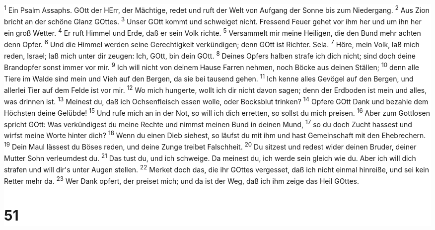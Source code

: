<sup>1</sup> Ein Psalm Assaphs. GOtt der HErr, der Mächtige, redet und ruft der Welt von Aufgang der Sonne bis zum Niedergang. <sup>2</sup> Aus Zion bricht an der schöne Glanz GOttes. <sup>3</sup> Unser GOtt kommt und schweiget nicht. Fressend Feuer gehet vor ihm her und um ihn her ein groß Wetter. <sup>4</sup> Er ruft Himmel und Erde, daß er sein Volk richte. <sup>5</sup> Versammelt mir meine Heiligen, die den Bund mehr achten denn Opfer. <sup>6</sup> Und die Himmel werden seine Gerechtigkeit verkündigen; denn GOtt ist Richter. Sela. <sup>7</sup> Höre, mein Volk, laß mich reden, Israel; laß mich unter dir zeugen: Ich, GOtt, bin dein GOtt. <sup>8</sup> Deines Opfers halben strafe ich dich nicht; sind doch deine Brandopfer sonst immer vor mir. <sup>9</sup> Ich will nicht von deinem Hause Farren nehmen, noch Böcke aus deinen Ställen; <sup>10</sup> denn alle Tiere im Walde sind mein und Vieh auf den Bergen, da sie bei tausend gehen. <sup>11</sup> Ich kenne alles Gevögel auf den Bergen, und allerlei Tier auf dem Felde ist vor mir. <sup>12</sup> Wo mich hungerte, wollt ich dir nicht davon sagen; denn der Erdboden ist mein und alles, was drinnen ist. <sup>13</sup> Meinest du, daß ich Ochsenfleisch essen wolle, oder Bocksblut trinken? <sup>14</sup> Opfere GOtt Dank und bezahle dem Höchsten deine Gelübde! <sup>15</sup> Und rufe mich an in der Not, so will ich dich erretten, so sollst du mich preisen. <sup>16</sup> Aber zum Gottlosen spricht GOtt: Was verkündigest du meine Rechte und nimmst meinen Bund in deinen Mund, <sup>17</sup> so du doch Zucht hassest und wirfst meine Worte hinter dich? <sup>18</sup> Wenn du einen Dieb siehest, so läufst du mit ihm und hast Gemeinschaft mit den Ehebrechern. <sup>19</sup> Dein Maul lässest du Böses reden, und deine Zunge treibet Falschheit. <sup>20</sup> Du sitzest und redest wider deinen Bruder, deiner Mutter Sohn verleumdest du. <sup>21</sup> Das tust du, und ich schweige. Da meinest du, ich werde sein gleich wie du. Aber ich will dich strafen und will dir's unter Augen stellen. <sup>22</sup> Merket doch das, die ihr GOttes vergesset, daß ich nicht einmal hinreiße, und sei kein Retter mehr da. <sup>23</sup> Wer Dank opfert, der preiset mich; und da ist der Weg, daß ich ihm zeige das Heil GOttes.

# 51
